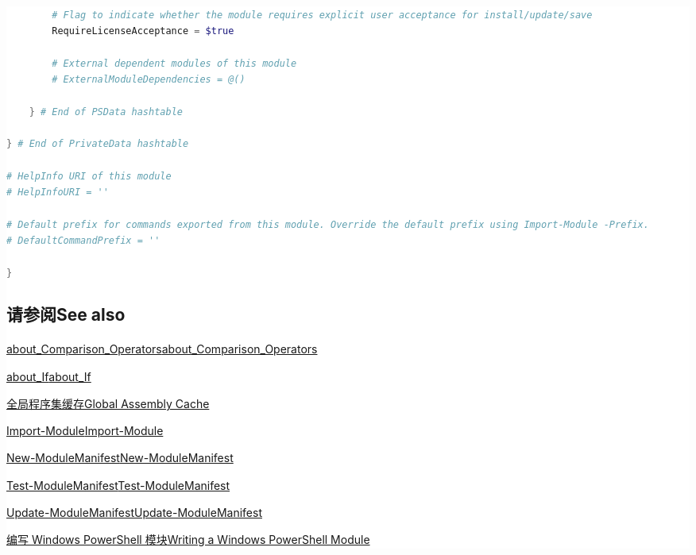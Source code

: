```powershell
        # Flag to indicate whether the module requires explicit user acceptance for install/update/save
        RequireLicenseAcceptance = $true

        # External dependent modules of this module
        # ExternalModuleDependencies = @()

    } # End of PSData hashtable

} # End of PrivateData hashtable

# HelpInfo URI of this module
# HelpInfoURI = ''

# Default prefix for commands exported from this module. Override the default prefix using Import-Module -Prefix.
# DefaultCommandPrefix = ''

}
```

## <a name="see-also"></a><span data-ttu-id="50932-364">请参阅</span><span class="sxs-lookup"><span data-stu-id="50932-364">See also</span></span>

[<span data-ttu-id="50932-365">about_Comparison_Operators</span><span class="sxs-lookup"><span data-stu-id="50932-365">about_Comparison_Operators</span></span>](/powershell/module/microsoft.powershell.core/about/about_comparison_operators)

[<span data-ttu-id="50932-366">about_If</span><span class="sxs-lookup"><span data-stu-id="50932-366">about_If</span></span>](/powershell/module/microsoft.powershell.core/about/about_if)

[<span data-ttu-id="50932-367">全局程序集缓存</span><span class="sxs-lookup"><span data-stu-id="50932-367">Global Assembly Cache</span></span>](/dotnet/framework/app-domains/gac)

[<span data-ttu-id="50932-368">Import-Module</span><span class="sxs-lookup"><span data-stu-id="50932-368">Import-Module</span></span>](/powershell/module/Microsoft.PowerShell.Core/Import-Module)

[<span data-ttu-id="50932-369">New-ModuleManifest</span><span class="sxs-lookup"><span data-stu-id="50932-369">New-ModuleManifest</span></span>](/powershell/module/microsoft.powershell.core/new-modulemanifest)

[<span data-ttu-id="50932-370">Test-ModuleManifest</span><span class="sxs-lookup"><span data-stu-id="50932-370">Test-ModuleManifest</span></span>](/powershell/module/microsoft.powershell.core/test-modulemanifest)

[<span data-ttu-id="50932-371">Update-ModuleManifest</span><span class="sxs-lookup"><span data-stu-id="50932-371">Update-ModuleManifest</span></span>](/powershell/module/powershellget/update-modulemanifest)

[<span data-ttu-id="50932-372">编写 Windows PowerShell 模块</span><span class="sxs-lookup"><span data-stu-id="50932-372">Writing a Windows PowerShell Module</span></span>](./writing-a-windows-powershell-module.md)
